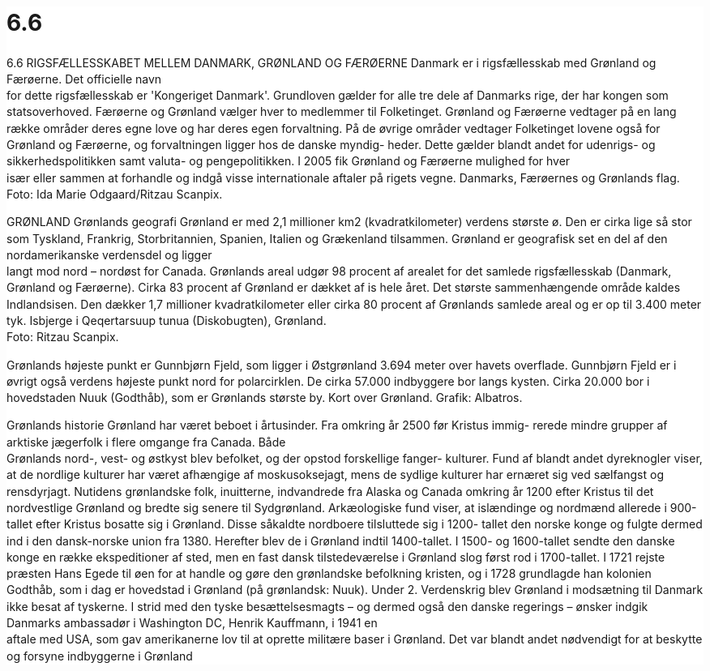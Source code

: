 # 6.6

6.6 
RIGSFÆLLESSKABET 
MELLEM DANMARK, 
GRØNLAND OG FÆRØERNE
Danmark	 er	 i	 rigsfællesskab	 med	 Grønland	 og	 Færøerne.	 Det	 officielle	 navn	
for dette rigsfællesskab er 'Kongeriget Danmark'. Grundloven gælder for alle 
tre dele af Danmarks rige, der har kongen som statsoverhoved.  Færøerne og 
 Grønland vælger hver to medlemmer til Folketinget. 
Grønland og Færøerne vedtager på en lang række områder deres egne love og 
har deres egen forvaltning. På de øvrige områder vedtager Folketinget lovene 
også for Grønland og Færøerne, og forvaltningen ligger hos de danske myndig-
heder. Dette gælder blandt andet for udenrigs- og sikkerhedspolitikken samt 
valuta-	og	pengepolitikken.	I 2005	fik	Grønland	og	Færøerne	mulighed	for	hver	
især eller sammen at forhandle og indgå visse internationale aftaler på rigets 
vegne.
Danmarks,	Færøernes	og	Grønlands	flag.	 
Foto: Ida Marie Odgaard/Ritzau Scanpix.
 
 GRØNLAND
Grønlands geografi
Grønland er med 2,1 millioner km2 (kvadratkilometer) verdens største ø. Den 
er cirka lige så stor som Tyskland, Frankrig, Storbritannien, Spanien, Italien og 
Grækenland tilsammen.
Grønland	er	geografisk	set	en	del	af	den	nordamerikanske	verdensdel	og	ligger	
langt mod nord – nordøst for Canada. Grønlands areal udgør 98 procent af 
arealet for det samlede rigsfællesskab (Danmark, Grønland og Færøerne). Cirka 
83 procent af Grønland er dækket af is hele året. Det største sammenhængende 
område kaldes Indlandsisen. Den dækker 1,7 millioner kvadratkilometer eller 
cirka 80 procent af Grønlands samlede areal og er op til 3.400 meter tyk.
Isbjerge i Qeqertarsuup tunua (Diskobugten), Grønland.  
Foto: Ritzau Scanpix. 
 
 Grønlands højeste punkt er Gunnbjørn Fjeld, som ligger i Østgrønland 3.694 
meter	over	havets	overflade.	Gunnbjørn	Fjeld	er	i	øvrigt	også	verdens	højeste	
punkt nord for polarcirklen. 
De cirka 57.000 indbyggere bor langs kysten. Cirka 20.000 bor i hovedstaden 
Nuuk (Godthåb), som er Grønlands største by.
Kort	over	Grønland.	Grafik:	Albatros.
 
 Grønlands historie
Grønland har været beboet i årtusinder. Fra omkring år 2500 før Kristus immig-
rerede	mindre	grupper	af	arktiske	jægerfolk	i	flere	omgange	fra	Canada.	Både	
Grønlands nord-, vest- og østkyst blev befolket, og der opstod forskellige fanger-
kulturer. Fund af blandt andet dyreknogler viser, at de nordlige kulturer har 
været afhængige af moskusoksejagt, mens de sydlige kulturer har ernæret sig 
ved sælfangst og rensdyrjagt.
Nutidens grønlandske folk, inuitterne, indvandrede fra Alaska og Canada 
omkring år 1200 efter Kristus til det nordvestlige Grønland og bredte sig senere 
til Sydgrønland. 
Arkæologiske fund viser, at islændinge og nordmænd allerede i 900-tallet efter 
Kristus bosatte sig i Grønland. Disse såkaldte nordboere tilsluttede sig i 1200-
tallet den norske konge og fulgte dermed ind i den dansk-norske union fra 1380. 
Herefter blev de i Grønland indtil 1400-tallet. I 1500- og 1600-tallet sendte den 
danske konge en række ekspeditioner af sted, men en fast dansk tilstedeværelse 
i Grønland slog først rod i 1700-tallet. I 1721 rejste præsten Hans Egede til øen 
for at handle og gøre den grønlandske befolkning kristen, og i 1728 grundlagde 
han kolonien Godthåb, som i dag er hovedstad i Grønland (på grønlandsk: Nuuk).
Under 2. Verdenskrig blev Grønland i modsætning til Danmark ikke besat af tyskerne. 
I strid med den tyske besættelsesmagts – og dermed også den danske regerings – 
ønsker	indgik	Danmarks	ambassadør	i	Washington	DC,	Henrik	Kauffmann,	i	1941	en	
aftale med USA, som gav amerikanerne lov til at oprette militære baser i Grønland. 
Det var blandt andet nødvendigt for at beskytte og forsyne indbyggerne i Grønland 